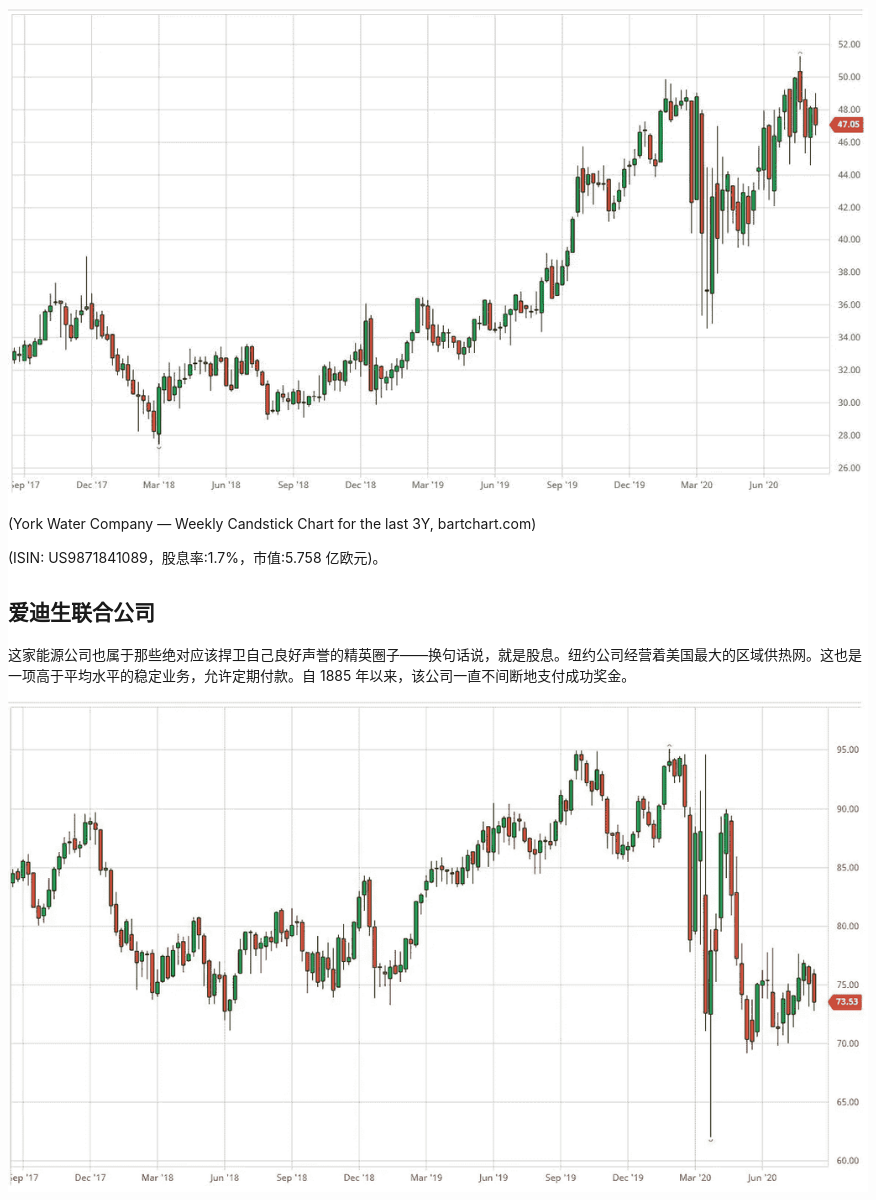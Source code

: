 ![](img/6cdf9273f2825454ef46a2d9c8ab8e23.png)

(York Water Company — Weekly Candstick Chart for the last 3Y, bartchart.com)

(ISIN: US9871841089，股息率:1.7%，市值:5.758 亿欧元)。

## 爱迪生联合公司

这家能源公司也属于那些绝对应该捍卫自己良好声誉的精英圈子——换句话说，就是股息。纽约公司经营着美国最大的区域供热网。这也是一项高于平均水平的稳定业务，允许定期付款。自 1885 年以来，该公司一直不间断地支付成功奖金。

![](img/1e89d5403e3ded261326485e81aacb84.png)
